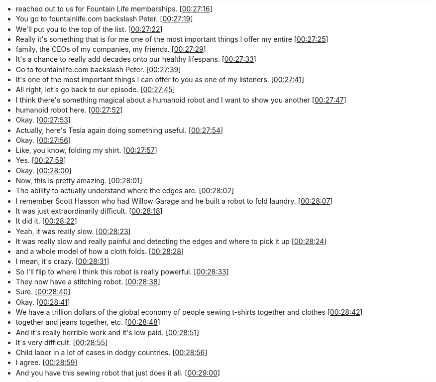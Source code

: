 *  reached out to us for Fountain Life memberships. [[00:27:16](https://www.youtube.com/watch?v=WO7kzoFSRgY&t=1636.3200000000002s)]
*  You go to fountainlife.com backslash Peter. [[00:27:19](https://www.youtube.com/watch?v=WO7kzoFSRgY&t=1639.5600000000002s)]
*  We'll put you to the top of the list. [[00:27:22](https://www.youtube.com/watch?v=WO7kzoFSRgY&t=1642.0800000000002s)]
*  Really it's something that is for me one of the most important things I offer my entire [[00:27:25](https://www.youtube.com/watch?v=WO7kzoFSRgY&t=1645.0s)]
*  family, the CEOs of my companies, my friends. [[00:27:29](https://www.youtube.com/watch?v=WO7kzoFSRgY&t=1649.76s)]
*  It's a chance to really add decades onto our healthy lifespans. [[00:27:33](https://www.youtube.com/watch?v=WO7kzoFSRgY&t=1653.72s)]
*  Go to fountainlife.com backslash Peter. [[00:27:39](https://www.youtube.com/watch?v=WO7kzoFSRgY&t=1659.04s)]
*  It's one of the most important things I can offer to you as one of my listeners. [[00:27:41](https://www.youtube.com/watch?v=WO7kzoFSRgY&t=1661.8s)]
*  All right, let's go back to our episode. [[00:27:45](https://www.youtube.com/watch?v=WO7kzoFSRgY&t=1665.28s)]
*  I think there's something magical about a humanoid robot and I want to show you another [[00:27:47](https://www.youtube.com/watch?v=WO7kzoFSRgY&t=1667.1599999999999s)]
*  humanoid robot here. [[00:27:52](https://www.youtube.com/watch?v=WO7kzoFSRgY&t=1672.32s)]
*  Okay. [[00:27:53](https://www.youtube.com/watch?v=WO7kzoFSRgY&t=1673.32s)]
*  Actually, here's Tesla again doing something useful. [[00:27:54](https://www.youtube.com/watch?v=WO7kzoFSRgY&t=1674.32s)]
*  Okay. [[00:27:56](https://www.youtube.com/watch?v=WO7kzoFSRgY&t=1676.28s)]
*  Like, you know, folding my shirt. [[00:27:57](https://www.youtube.com/watch?v=WO7kzoFSRgY&t=1677.28s)]
*  Yes. [[00:27:59](https://www.youtube.com/watch?v=WO7kzoFSRgY&t=1679.24s)]
*  Okay. [[00:28:00](https://www.youtube.com/watch?v=WO7kzoFSRgY&t=1680.24s)]
*  Now, this is pretty amazing. [[00:28:01](https://www.youtube.com/watch?v=WO7kzoFSRgY&t=1681.24s)]
*  The ability to actually understand where the edges are. [[00:28:02](https://www.youtube.com/watch?v=WO7kzoFSRgY&t=1682.6s)]
*  I remember Scott Hasson who had Willow Garage and he built a robot to fold laundry. [[00:28:07](https://www.youtube.com/watch?v=WO7kzoFSRgY&t=1687.04s)]
*  It was just extraordinarily difficult. [[00:28:18](https://www.youtube.com/watch?v=WO7kzoFSRgY&t=1698.52s)]
*  It did it. [[00:28:22](https://www.youtube.com/watch?v=WO7kzoFSRgY&t=1702.12s)]
*  Yeah, it was really slow. [[00:28:23](https://www.youtube.com/watch?v=WO7kzoFSRgY&t=1703.12s)]
*  It was really slow and really painful and detecting the edges and where to pick it up [[00:28:24](https://www.youtube.com/watch?v=WO7kzoFSRgY&t=1704.12s)]
*  and a whole model of how a cloth folds. [[00:28:28](https://www.youtube.com/watch?v=WO7kzoFSRgY&t=1708.84s)]
*  I mean, it's crazy. [[00:28:31](https://www.youtube.com/watch?v=WO7kzoFSRgY&t=1711.84s)]
*  So I'll flip to where I think this robot is really powerful. [[00:28:33](https://www.youtube.com/watch?v=WO7kzoFSRgY&t=1713.92s)]
*  They now have a stitching robot. [[00:28:38](https://www.youtube.com/watch?v=WO7kzoFSRgY&t=1718.2s)]
*  Sure. [[00:28:40](https://www.youtube.com/watch?v=WO7kzoFSRgY&t=1720.2s)]
*  Okay. [[00:28:41](https://www.youtube.com/watch?v=WO7kzoFSRgY&t=1721.2s)]
*  We have a trillion dollars of the global economy of people sewing t-shirts together and clothes [[00:28:42](https://www.youtube.com/watch?v=WO7kzoFSRgY&t=1722.2s)]
*  together and jeans together, etc. [[00:28:48](https://www.youtube.com/watch?v=WO7kzoFSRgY&t=1728.48s)]
*  And it's really horrible work and it's low paid. [[00:28:51](https://www.youtube.com/watch?v=WO7kzoFSRgY&t=1731.48s)]
*  It's very difficult. [[00:28:55](https://www.youtube.com/watch?v=WO7kzoFSRgY&t=1735.5600000000002s)]
*  Child labor in a lot of cases in dodgy countries. [[00:28:56](https://www.youtube.com/watch?v=WO7kzoFSRgY&t=1736.5600000000002s)]
*  I agree. [[00:28:59](https://www.youtube.com/watch?v=WO7kzoFSRgY&t=1739.44s)]
*  And you have this sewing robot that just does it all. [[00:29:00](https://www.youtube.com/watch?v=WO7kzoFSRgY&t=1740.44s)]